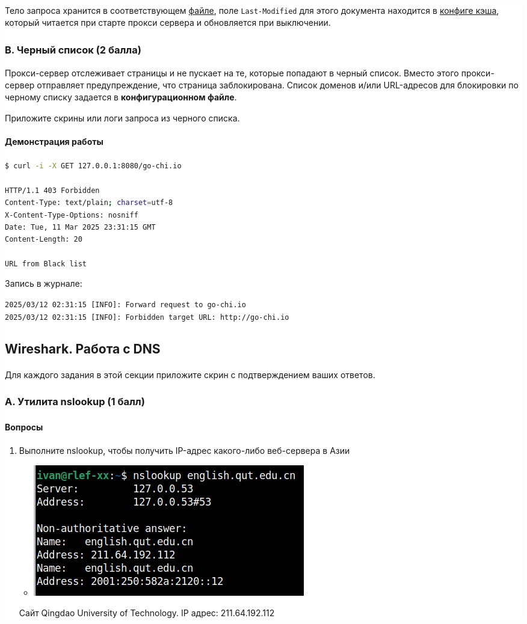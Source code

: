 Тело запроса хранится в соответствующем [файле](./cache/gaia_cs_umass_edu_wireshark_labs_HTTP_wireshark_file2_html_cache.txt), поле `Last-Modified` для этого документа находится в [конфиге кэша](./cache/config), который читается при старте прокси сервера и обновляется при выключении.

### В. Черный список (2 балла)
Прокси-сервер отслеживает страницы и не пускает на те, которые попадают в черный список. Вместо
этого прокси-сервер отправляет предупреждение, что страница заблокирована. Список доменов
и/или URL-адресов для блокировки по черному списку задается в **конфигурационном файле**.

Приложите скрины или логи запроса из черного списка.

#### Демонстрация работы
```bash
$ curl -i -X GET 127.0.0.1:8080/go-chi.io

HTTP/1.1 403 Forbidden
Content-Type: text/plain; charset=utf-8
X-Content-Type-Options: nosniff
Date: Tue, 11 Mar 2025 23:31:15 GMT
Content-Length: 20

URL from Black list
```

Запись в журнале:

```
2025/03/12 02:31:15 [INFO]: Forward request to go-chi.io
2025/03/12 02:31:15 [INFO]: Forbidden target URL: http://go-chi.io
```

## Wireshark. Работа с DNS
Для каждого задания в этой секции приложите скрин с подтверждением ваших ответов.

### А. Утилита nslookup (1 балл)

#### Вопросы
1. Выполните nslookup, чтобы получить IP-адрес какого-либо веб-сервера в Азии
   - ![](./images/lookup_A1.png)
   
   Сайт Qingdao University of Technology. IP адрес: 211.64.192.112
   